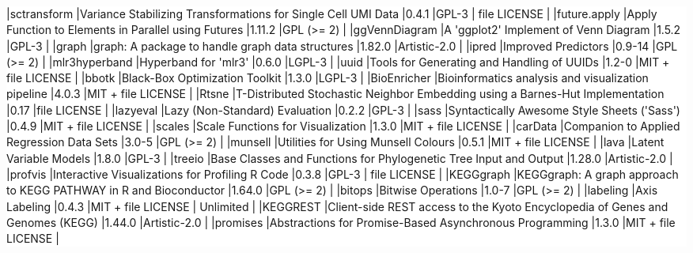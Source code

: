 |sctransform               |Variance Stabilizing Transformations for Single Cell UMI Data                                                                                                     |0.4.1       |GPL-3 &#124; file LICENSE                   |
|future.apply              |Apply Function to Elements in Parallel using Futures                                                                                                              |1.11.2      |GPL (>= 2)                                  |
|ggVennDiagram             |A 'ggplot2' Implement of Venn Diagram                                                                                                                             |1.5.2       |GPL-3                                       |
|graph                     |graph: A package to handle graph data structures                                                                                                                  |1.82.0      |Artistic-2.0                                |
|ipred                     |Improved Predictors                                                                                                                                               |0.9-14      |GPL (>= 2)                                  |
|mlr3hyperband             |Hyperband for 'mlr3'                                                                                                                                              |0.6.0       |LGPL-3                                      |
|uuid                      |Tools for Generating and Handling of UUIDs                                                                                                                        |1.2-0       |MIT + file LICENSE                          |
|bbotk                     |Black-Box Optimization Toolkit                                                                                                                                    |1.3.0       |LGPL-3                                      |
|BioEnricher               |Bioinformatics analysis and visualization pipeline                                                                                                                |4.0.3       |MIT + file LICENSE                          |
|Rtsne                     |T-Distributed Stochastic Neighbor Embedding using a Barnes-Hut
Implementation                                                                                      |0.17        |file LICENSE                                |
|lazyeval                  |Lazy (Non-Standard) Evaluation                                                                                                                                    |0.2.2       |GPL-3                                       |
|sass                      |Syntactically Awesome Style Sheets ('Sass')                                                                                                                       |0.4.9       |MIT + file LICENSE                          |
|scales                    |Scale Functions for Visualization                                                                                                                                 |1.3.0       |MIT + file LICENSE                          |
|carData                   |Companion to Applied Regression Data Sets                                                                                                                         |3.0-5       |GPL (>= 2)                                  |
|munsell                   |Utilities for Using Munsell Colours                                                                                                                               |0.5.1       |MIT + file LICENSE                          |
|lava                      |Latent Variable Models                                                                                                                                            |1.8.0       |GPL-3                                       |
|treeio                    |Base Classes and Functions for Phylogenetic Tree Input and
Output                                                                                                  |1.28.0      |Artistic-2.0                                |
|profvis                   |Interactive Visualizations for Profiling R Code                                                                                                                   |0.3.8       |GPL-3 &#124; file LICENSE                   |
|KEGGgraph                 |KEGGgraph: A graph approach to KEGG PATHWAY in R and
Bioconductor                                                                                                  |1.64.0      |GPL (>= 2)                                  |
|bitops                    |Bitwise Operations                                                                                                                                                |1.0-7       |GPL (>= 2)                                  |
|labeling                  |Axis Labeling                                                                                                                                                     |0.4.3       |MIT + file LICENSE &#124; Unlimited         |
|KEGGREST                  |Client-side REST access to the Kyoto Encyclopedia of Genes and
Genomes (KEGG)                                                                                      |1.44.0      |Artistic-2.0                                |
|promises                  |Abstractions for Promise-Based Asynchronous Programming                                                                                                           |1.3.0       |MIT + file LICENSE                          |